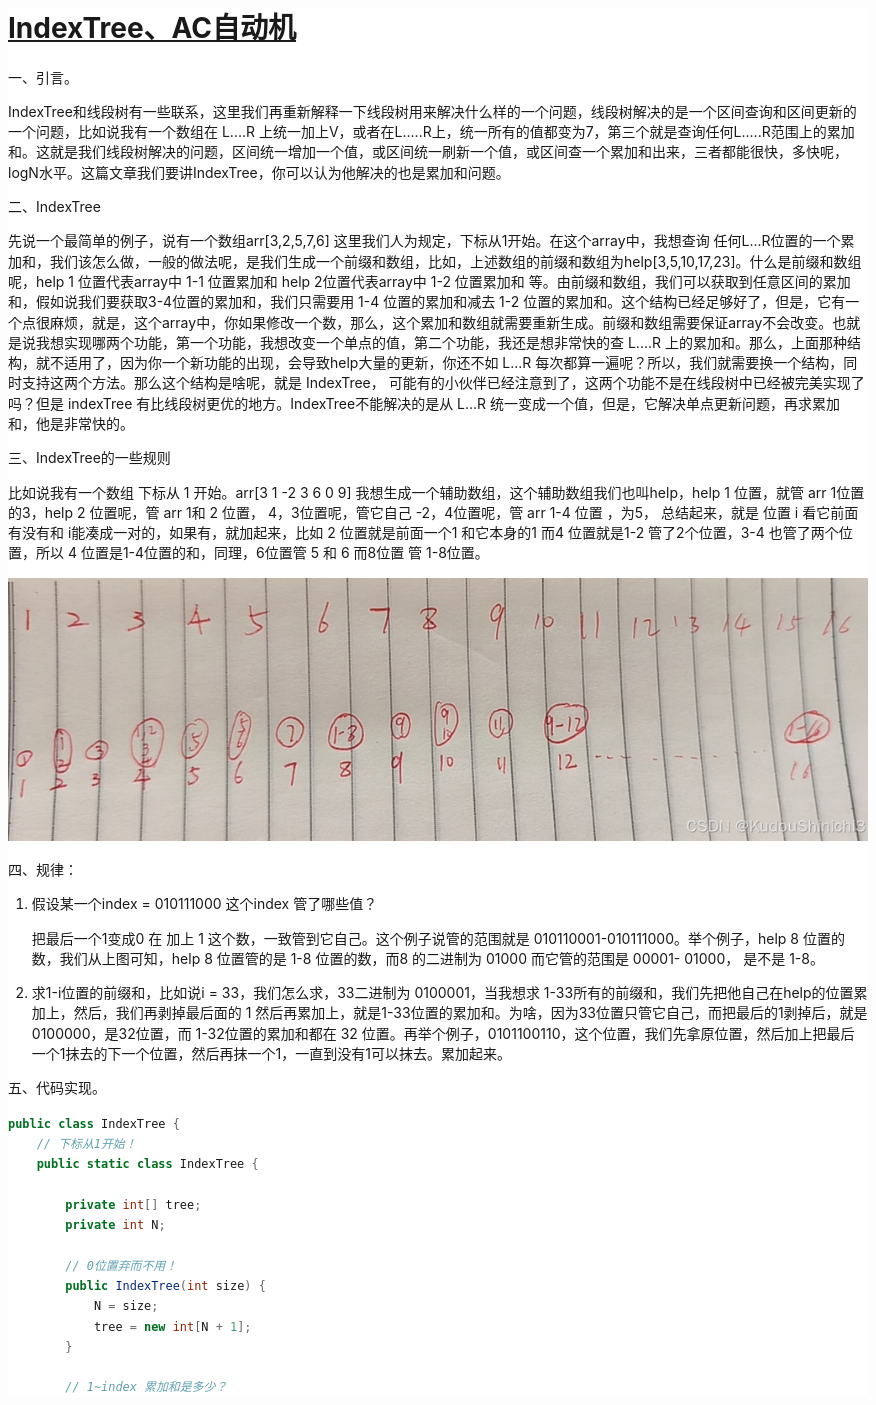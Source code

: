 # [IndexTree、AC自动机](https://www.bilibili.com/video/BV1JuvYezEKx)

一、引言。

IndexTree和线段树有一些联系，这里我们再重新解释一下线段树用来解决什么样的一个问题，线段树解决的是一个区间查询和区间更新的一个问题，比如说我有一个数组在 L....R 上统一加上V，或者在L.....R上，统一所有的值都变为7，第三个就是查询任何L.....R范围上的累加和。这就是我们线段树解决的问题，区间统一增加一个值，或区间统一刷新一个值，或区间查一个累加和出来，三者都能很快，多快呢，logN水平。这篇文章我们要讲IndexTree，你可以认为他解决的也是累加和问题。

二、IndexTree

先说一个最简单的例子，说有一个数组arr[3,2,5,7,6] 这里我们人为规定，下标从1开始。在这个array中，我想查询 任何L...R位置的一个累加和，我们该怎么做，一般的做法呢，是我们生成一个前缀和数组，比如，上述数组的前缀和数组为help[3,5,10,17,23]。什么是前缀和数组呢，help 1 位置代表array中 1-1 位置累加和  help 2位置代表array中 1-2 位置累加和 等。由前缀和数组，我们可以获取到任意区间的累加和，假如说我们要获取3-4位置的累加和，我们只需要用 1-4 位置的累加和减去 1-2 位置的累加和。这个结构已经足够好了，但是，它有一个点很麻烦，就是，这个array中，你如果修改一个数，那么，这个累加和数组就需要重新生成。前缀和数组需要保证array不会改变。也就是说我想实现哪两个功能，第一个功能，我想改变一个单点的值，第二个功能，我还是想非常快的查 L....R 上的累加和。那么，上面那种结构，就不适用了，因为你一个新功能的出现，会导致help大量的更新，你还不如 L...R 每次都算一遍呢？所以，我们就需要换一个结构，同时支持这两个方法。那么这个结构是啥呢，就是 IndexTree， 可能有的小伙伴已经注意到了，这两个功能不是在线段树中已经被完美实现了吗？但是 indexTree 有比线段树更优的地方。IndexTree不能解决的是从 L...R 统一变成一个值，但是，它解决单点更新问题，再求累加和，他是非常快的。

三、IndexTree的一些规则

比如说我有一个数组 下标从 1 开始。arr[3 1  -2  3 6 0 9] 我想生成一个辅助数组，这个辅助数组我们也叫help，help 1 位置，就管 arr 1位置的3，help 2 位置呢，管 arr 1和 2 位置， 4，3位置呢，管它自己  -2，4位置呢，管 arr 1-4 位置 ，为5， 总结起来，就是 位置 i 看它前面有没有和 i能凑成一对的，如果有，就加起来，比如 2 位置就是前面一个1 和它本身的1  而4 位置就是1-2 管了2个位置，3-4 也管了两个位置，所以 4 位置是1-4位置的和，同理，6位置管 5 和 6 而8位置 管 1-8位置。

![img](./Assets/EP32_01.jpg)

四、规律：
1. 假设某一个index = 010111000 这个index 管了哪些值？

   把最后一个1变成0 在 加上 1 这个数，一致管到它自己。这个例子说管的范围就是 010110001-010111000。举个例子，help 8 位置的数，我们从上图可知，help 8 位置管的是 1-8 位置的数，而8 的二进制为 01000 而它管的范围是 00001- 01000， 是不是 1-8。

2. 求1-i位置的前缀和，比如说i = 33，我们怎么求，33二进制为 0100001，当我想求 1-33所有的前缀和，我们先把他自己在help的位置累加上，然后，我们再剥掉最后面的 1 然后再累加上，就是1-33位置的累加和。为啥，因为33位置只管它自己，而把最后的1剥掉后，就是0100000，是32位置，而 1-32位置的累加和都在 32 位置。再举个例子，0101100110，这个位置，我们先拿原位置，然后加上把最后一个1抹去的下一个位置，然后再抹一个1，一直到没有1可以抹去。累加起来。

五、代码实现。

```csharp
public class IndexTree {
    // 下标从1开始！
    public static class IndexTree {

        private int[] tree;
        private int N;

        // 0位置弃而不用！
        public IndexTree(int size) {
            N = size;
            tree = new int[N + 1];
        }

        // 1~index 累加和是多少？
```
